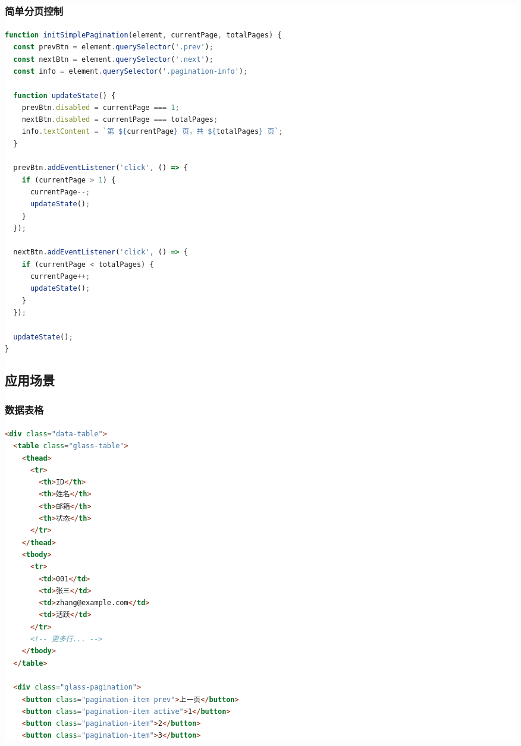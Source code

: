 ### 简单分页控制

```javascript
function initSimplePagination(element, currentPage, totalPages) {
  const prevBtn = element.querySelector('.prev');
  const nextBtn = element.querySelector('.next');
  const info = element.querySelector('.pagination-info');
  
  function updateState() {
    prevBtn.disabled = currentPage === 1;
    nextBtn.disabled = currentPage === totalPages;
    info.textContent = `第 ${currentPage} 页，共 ${totalPages} 页`;
  }
  
  prevBtn.addEventListener('click', () => {
    if (currentPage > 1) {
      currentPage--;
      updateState();
    }
  });
  
  nextBtn.addEventListener('click', () => {
    if (currentPage < totalPages) {
      currentPage++;
      updateState();
    }
  });
  
  updateState();
}
```

## 应用场景

### 数据表格

```html
<div class="data-table">
  <table class="glass-table">
    <thead>
      <tr>
        <th>ID</th>
        <th>姓名</th>
        <th>邮箱</th>
        <th>状态</th>
      </tr>
    </thead>
    <tbody>
      <tr>
        <td>001</td>
        <td>张三</td>
        <td>zhang@example.com</td>
        <td>活跃</td>
      </tr>
      <!-- 更多行... -->
    </tbody>
  </table>
  
  <div class="glass-pagination">
    <button class="pagination-item prev">上一页</button>
    <button class="pagination-item active">1</button>
    <button class="pagination-item">2</button>
    <button class="pagination-item">3</button>
```